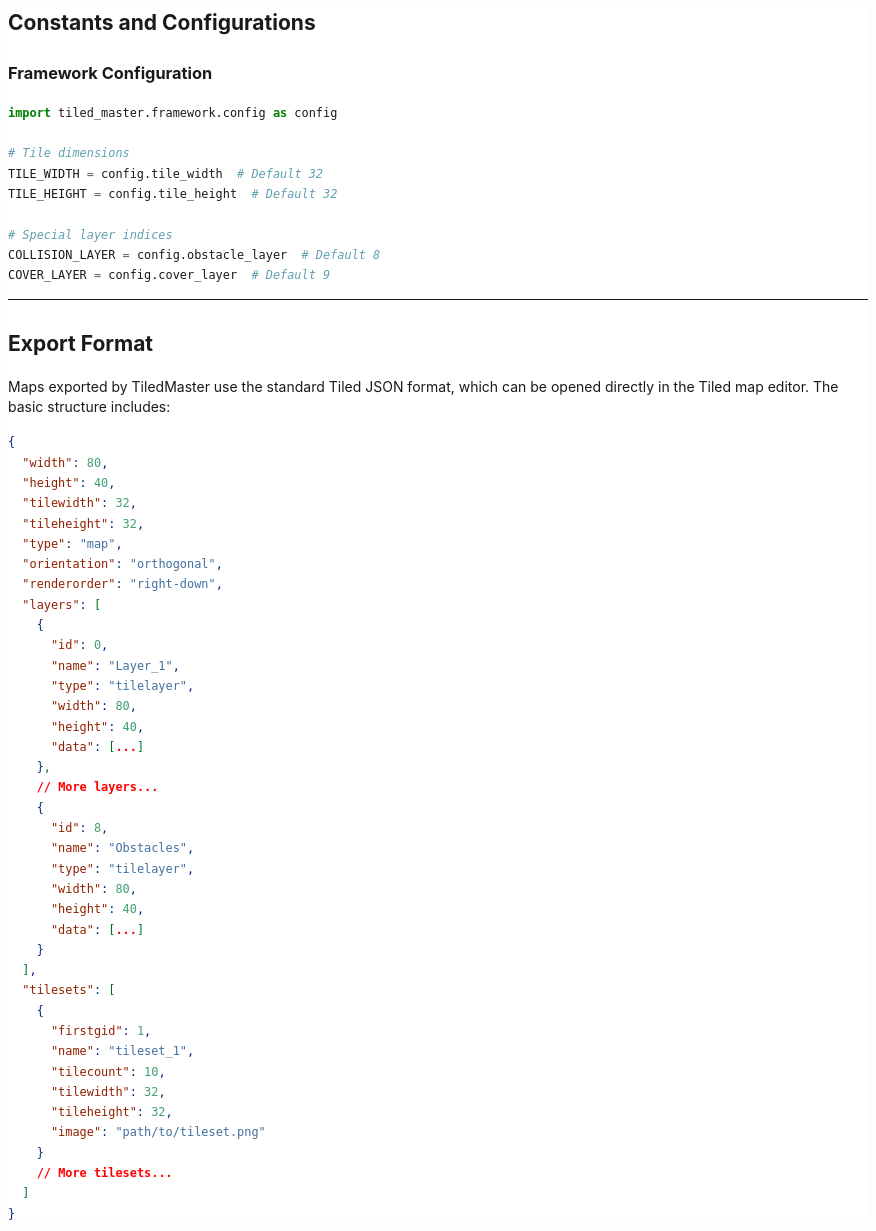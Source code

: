 
## Constants and Configurations

### Framework Configuration

```python
import tiled_master.framework.config as config

# Tile dimensions
TILE_WIDTH = config.tile_width  # Default 32
TILE_HEIGHT = config.tile_height  # Default 32

# Special layer indices
COLLISION_LAYER = config.obstacle_layer  # Default 8
COVER_LAYER = config.cover_layer  # Default 9
```

---

## Export Format

Maps exported by TiledMaster use the standard Tiled JSON format, which can be opened directly in the Tiled map editor. The basic structure includes:

```json
{
  "width": 80,
  "height": 40,
  "tilewidth": 32,
  "tileheight": 32,
  "type": "map",
  "orientation": "orthogonal",
  "renderorder": "right-down",
  "layers": [
    {
      "id": 0,
      "name": "Layer_1",
      "type": "tilelayer",
      "width": 80,
      "height": 40,
      "data": [...]
    },
    // More layers...
    {
      "id": 8,
      "name": "Obstacles",
      "type": "tilelayer",
      "width": 80,
      "height": 40,
      "data": [...]
    }
  ],
  "tilesets": [
    {
      "firstgid": 1,
      "name": "tileset_1",
      "tilecount": 10,
      "tilewidth": 32,
      "tileheight": 32,
      "image": "path/to/tileset.png"
    }
    // More tilesets...
  ]
}
```